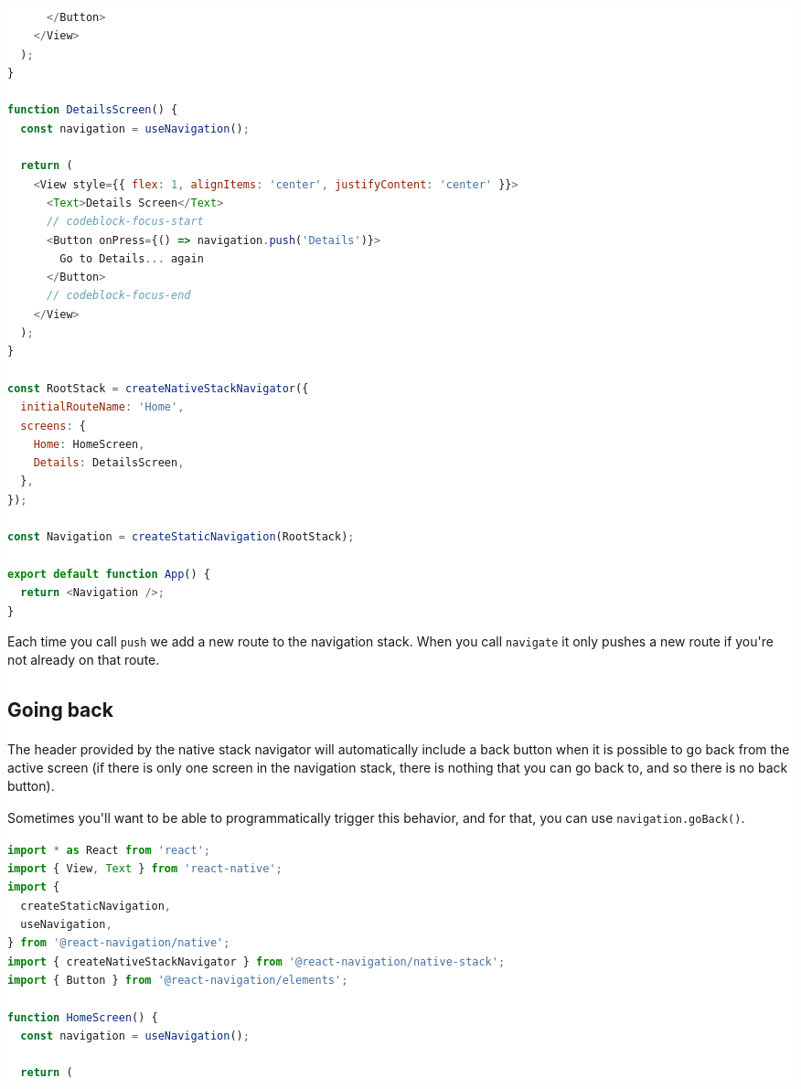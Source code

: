 ```js name="Navigate to a screen multiple times" snack
      </Button>
    </View>
  );
}

function DetailsScreen() {
  const navigation = useNavigation();

  return (
    <View style={{ flex: 1, alignItems: 'center', justifyContent: 'center' }}>
      <Text>Details Screen</Text>
      // codeblock-focus-start
      <Button onPress={() => navigation.push('Details')}>
        Go to Details... again
      </Button>
      // codeblock-focus-end
    </View>
  );
}

const RootStack = createNativeStackNavigator({
  initialRouteName: 'Home',
  screens: {
    Home: HomeScreen,
    Details: DetailsScreen,
  },
});

const Navigation = createStaticNavigation(RootStack);

export default function App() {
  return <Navigation />;
}
```

<video playsInline autoPlay muted loop>
  <source src="/assets/navigators/stack/stack-push.mp4" />
</video>

Each time you call `push` we add a new route to the navigation stack. When you call `navigate` it only pushes a new route if you're not already on that route.

## Going back

The header provided by the native stack navigator will automatically include a back button when it is possible to go back from the active screen (if there is only one screen in the navigation stack, there is nothing that you can go back to, and so there is no back button).

Sometimes you'll want to be able to programmatically trigger this behavior, and for that, you can use `navigation.goBack()`.

```js name="Going back" snack
import * as React from 'react';
import { View, Text } from 'react-native';
import {
  createStaticNavigation,
  useNavigation,
} from '@react-navigation/native';
import { createNativeStackNavigator } from '@react-navigation/native-stack';
import { Button } from '@react-navigation/elements';

function HomeScreen() {
  const navigation = useNavigation();

  return (
```